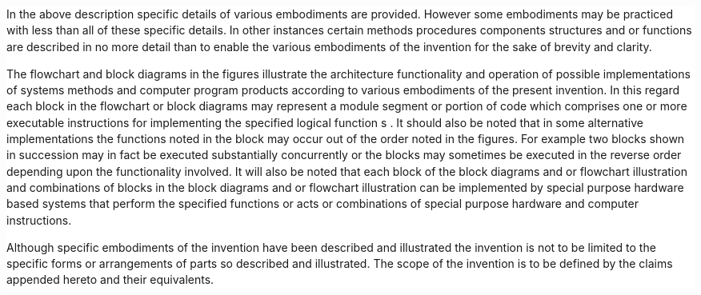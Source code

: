 In the above description specific details of various embodiments are provided. However some embodiments may be practiced with less than all of these specific details. In other instances certain methods procedures components structures and or functions are described in no more detail than to enable the various embodiments of the invention for the sake of brevity and clarity.

The flowchart and block diagrams in the figures illustrate the architecture functionality and operation of possible implementations of systems methods and computer program products according to various embodiments of the present invention. In this regard each block in the flowchart or block diagrams may represent a module segment or portion of code which comprises one or more executable instructions for implementing the specified logical function s . It should also be noted that in some alternative implementations the functions noted in the block may occur out of the order noted in the figures. For example two blocks shown in succession may in fact be executed substantially concurrently or the blocks may sometimes be executed in the reverse order depending upon the functionality involved. It will also be noted that each block of the block diagrams and or flowchart illustration and combinations of blocks in the block diagrams and or flowchart illustration can be implemented by special purpose hardware based systems that perform the specified functions or acts or combinations of special purpose hardware and computer instructions.

Although specific embodiments of the invention have been described and illustrated the invention is not to be limited to the specific forms or arrangements of parts so described and illustrated. The scope of the invention is to be defined by the claims appended hereto and their equivalents.

